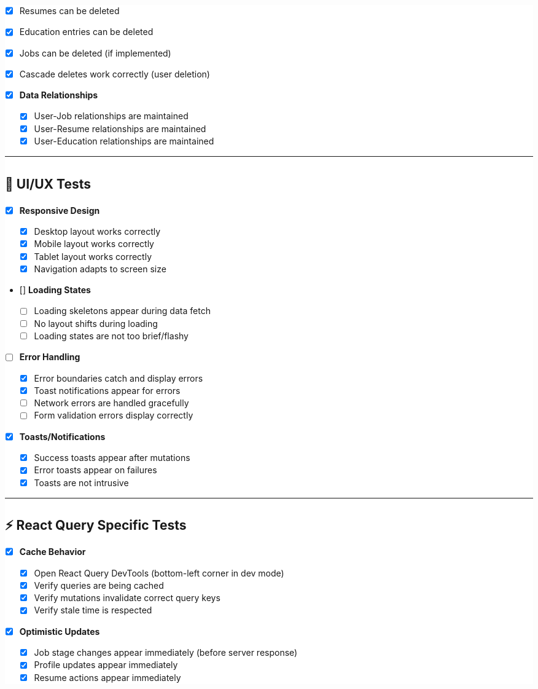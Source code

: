   - [x] Resumes can be deleted
  - [x] Education entries can be deleted
  - [x] Jobs can be deleted (if implemented)
  - [x] Cascade deletes work correctly (user deletion)

- [x] **Data Relationships**
  - [x] User-Job relationships are maintained
  - [x] User-Resume relationships are maintained
  - [x] User-Education relationships are maintained

---

## 🎨 UI/UX Tests

- [x] **Responsive Design**

  - [x] Desktop layout works correctly
  - [x] Mobile layout works correctly
  - [x] Tablet layout works correctly
  - [x] Navigation adapts to screen size

- [] **Loading States**

  - [ ] Loading skeletons appear during data fetch
  - [ ] No layout shifts during loading
  - [ ] Loading states are not too brief/flashy

- [ ] **Error Handling**

  - [x] Error boundaries catch and display errors
  - [x] Toast notifications appear for errors
  - [ ] Network errors are handled gracefully
  - [ ] Form validation errors display correctly

- [x] **Toasts/Notifications**
  - [x] Success toasts appear after mutations
  - [x] Error toasts appear on failures
  - [x] Toasts are not intrusive

---

## ⚡ React Query Specific Tests

- [x] **Cache Behavior**

  - [x] Open React Query DevTools (bottom-left corner in dev mode)
  - [x] Verify queries are being cached
  - [x] Verify mutations invalidate correct query keys
  - [x] Verify stale time is respected

- [x] **Optimistic Updates**

  - [x] Job stage changes appear immediately (before server response)
  - [x] Profile updates appear immediately
  - [x] Resume actions appear immediately
